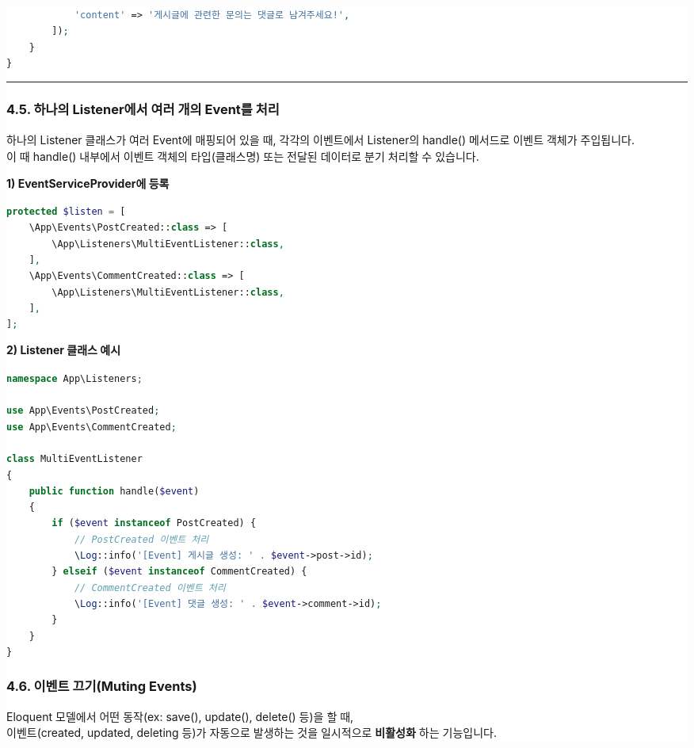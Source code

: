```php
            'content' => '게시글에 관련한 문의는 댓글로 남겨주세요!',
        ]);
    }
}
```

---

### 4.5. 하나의 Listener에서 여러 개의 Event를 처리

하나의 Listener 클래스가 여러 Event에 매핑되어 있을 때, 각각의 이벤트에서 Listener의 handle() 메서드로 이벤트 객체가 주입됩니다.  
이 때 handle() 내부에서 이벤트 객체의 타입(클래스명) 또는 전달된 데이터로 분기 처리할 수 있습니다.

**1) EventServiceProvider에 등록**

```php
protected $listen = [
    \App\Events\PostCreated::class => [
        \App\Listeners\MultiEventListener::class,
    ],
    \App\Events\CommentCreated::class => [
        \App\Listeners\MultiEventListener::class,
    ],
];
```

**2) Listener 클래스 예시**
```php
namespace App\Listeners;

use App\Events\PostCreated;
use App\Events\CommentCreated;

class MultiEventListener
{
    public function handle($event)
    {
        if ($event instanceof PostCreated) {
            // PostCreated 이벤트 처리
            \Log::info('[Event] 게시글 생성: ' . $event->post->id);
        } elseif ($event instanceof CommentCreated) {
            // CommentCreated 이벤트 처리
            \Log::info('[Event] 댓글 생성: ' . $event->comment->id);
        }
    }
}
```


### 4.6. 이벤트 끄기(Muting Events)

Eloquent 모델에서 어떤 동작(ex: save(), update(), delete() 등)을 할 때,  
이벤트(created, updated, deleting 등)가 자동으로 발생하는 것을 일시적으로 **비활성화** 하는 기능입니다.
